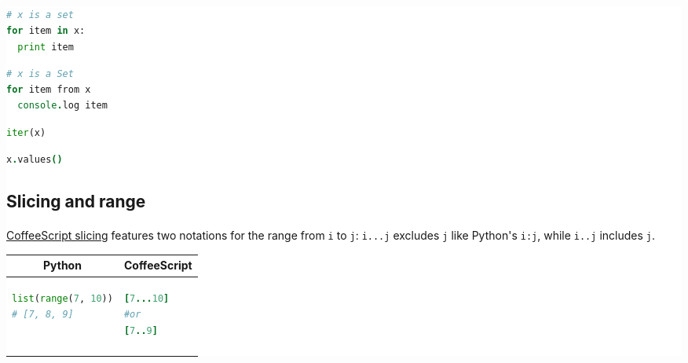 </td></tr>
<tr><td markdown="1">

```python
# x is a set
for item in x:
  print item
```

</td><td markdown="1">

```coffeescript
# x is a Set
for item from x
  console.log item
```

</td></tr>
<tr><td markdown="1">

```python
iter(x)
```

</td><td markdown="1">

```coffeescript
x.values()
```

</td></tr>
</table>

## Slicing and range

[CoffeeScript slicing](https://coffeescript.org/#slices) features two
notations for the range from `i` to `j`: `i...j` excludes `j` like
Python's `i:j`, while `i..j` includes `j`.

<table>
<thead><tr><th>Python</th><th>CoffeeScript</th></tr></thead>

<tr><td markdown="1">

```python
list(range(7, 10))
# [7, 8, 9]
```

</td><td markdown="1">

```coffeescript
[7...10]
#or
[7..9]
```

</td></tr>
<tr><td markdown="1">
